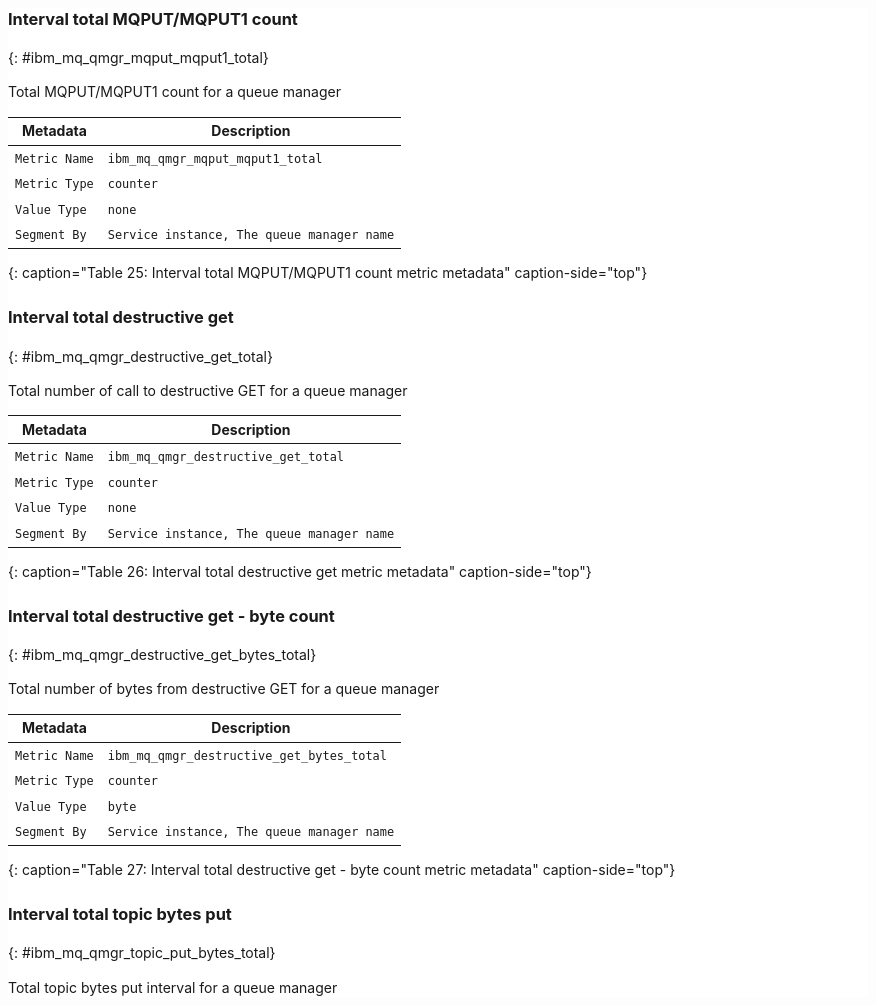 ### Interval total MQPUT/MQPUT1 count
{: #ibm_mq_qmgr_mqput_mqput1_total}

Total MQPUT/MQPUT1 count for a queue manager

| Metadata | Description |
|----------|-------------|
| `Metric Name` | `ibm_mq_qmgr_mqput_mqput1_total`|
| `Metric Type` | `counter` |
| `Value Type`  | `none` |
| `Segment By` | `Service instance, The queue manager name` |
{: caption="Table 25: Interval total MQPUT/MQPUT1 count metric metadata" caption-side="top"}

### Interval total destructive get
{: #ibm_mq_qmgr_destructive_get_total}

Total number of call to destructive GET for a queue manager

| Metadata | Description |
|----------|-------------|
| `Metric Name` | `ibm_mq_qmgr_destructive_get_total`|
| `Metric Type` | `counter` |
| `Value Type`  | `none` |
| `Segment By` | `Service instance, The queue manager name` |
{: caption="Table 26: Interval total destructive get metric metadata" caption-side="top"}

### Interval total destructive get - byte count
{: #ibm_mq_qmgr_destructive_get_bytes_total}

Total number of bytes from destructive GET for a queue manager

| Metadata | Description |
|----------|-------------|
| `Metric Name` | `ibm_mq_qmgr_destructive_get_bytes_total`|
| `Metric Type` | `counter` |
| `Value Type`  | `byte` |
| `Segment By` | `Service instance, The queue manager name` |
{: caption="Table 27: Interval total destructive get - byte count metric metadata" caption-side="top"}

### Interval total topic bytes put
{: #ibm_mq_qmgr_topic_put_bytes_total}

Total topic bytes put interval for a queue manager
